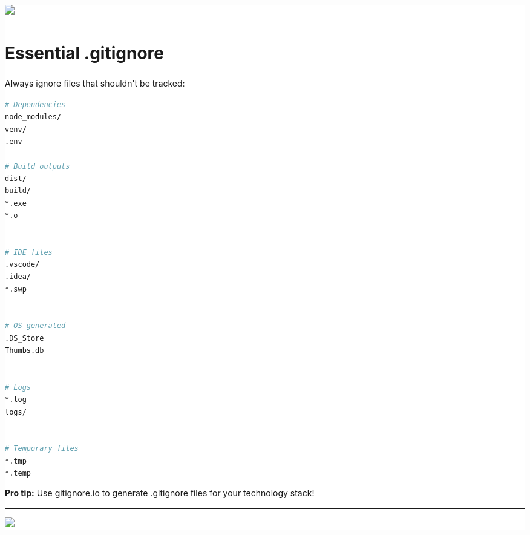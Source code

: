 
<img src="https://www.st-andrews.ac.uk/~cdn/dpl/1.27.4/images/furniture/logo-foundation.svg" class="fixed top--5 left-4 w-26 h-26 opacity-80 z-50" />

<div class="mt-5" />

# Essential .gitignore

Always ignore files that shouldn't be tracked:

```bash
# Dependencies
node_modules/
venv/
.env

# Build outputs
dist/
build/
*.exe
*.o


# IDE files
.vscode/
.idea/
*.swp


# OS generated
.DS_Store
Thumbs.db


# Logs
*.log
logs/


# Temporary files
*.tmp
*.temp
```

<v-click>

**Pro tip:** Use [gitignore.io](https://gitignore.io) to generate .gitignore files for your technology stack!

</v-click>

---

<img src="https://www.st-andrews.ac.uk/~cdn/dpl/1.27.4/images/furniture/logo-foundation.svg" class="fixed top--5 left-4 w-26 h-26 opacity-80 z-50" />
